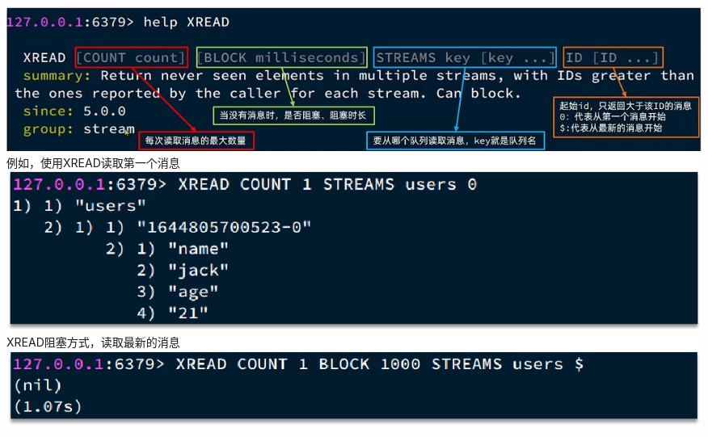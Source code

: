 ![redis1653577445413](../blog_img/redis1653577445413.png)
例如，使用XREAD读取第一个消息
![redis1653577643629](../blog_img/redis1653577643629.png)
XREAD阻塞方式，读取最新的消息
![redis1653577659166](../blog_img/redis1653577659166.png)


